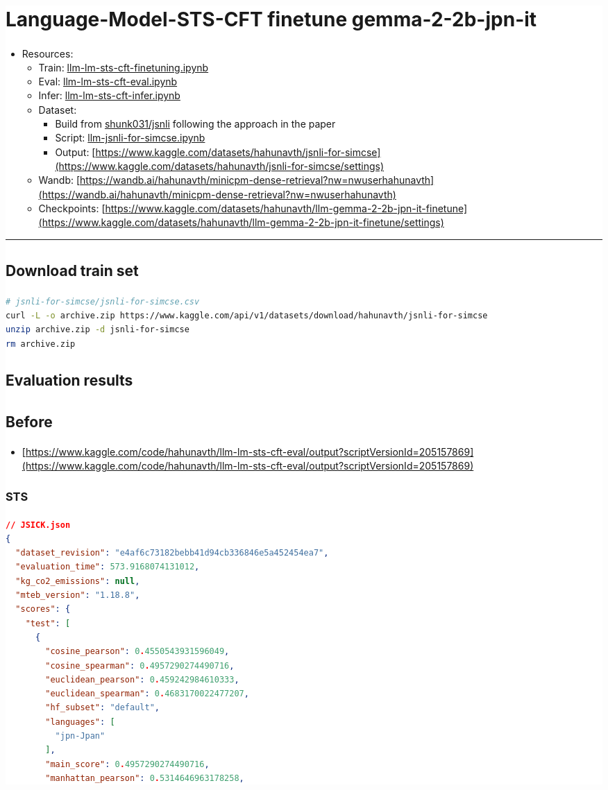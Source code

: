 











# Language-Model-STS-CFT finetune gemma-2-2b-jpn-it

- Resources:
    - Train: [llm-lm-sts-cft-finetuning.ipynb](llm-lm-sts-cft-finetuning.ipynb)
    - Eval: [llm-lm-sts-cft-eval.ipynb](llm-lm-sts-cft-eval.ipynb)
    - Infer: [llm-lm-sts-cft-infer.ipynb](llm-lm-sts-cft-infer.ipynb)
    - Dataset:
        - Build from [shunk031/jsnli](https://huggingface.co/datasets/shunk031/jsnli) following the approach in the paper
        - Script: [llm-jsnli-for-simcse.ipynb](llm-jsnli-for-simcse.ipynb)
        - Output: [https://www.kaggle.com/datasets/hahunavth/jsnli-for-simcse](https://www.kaggle.com/datasets/hahunavth/jsnli-for-simcse/settings)
    - Wandb: [https://wandb.ai/hahunavth/minicpm-dense-retrieval?nw=nwuserhahunavth](https://wandb.ai/hahunavth/minicpm-dense-retrieval?nw=nwuserhahunavth)
    - Checkpoints: [https://www.kaggle.com/datasets/hahunavth/llm-gemma-2-2b-jpn-it-finetune](https://www.kaggle.com/datasets/hahunavth/llm-gemma-2-2b-jpn-it-finetune/settings)

---
## Download train set
```bash
# jsnli-for-simcse/jsnli-for-simcse.csv
curl -L -o archive.zip https://www.kaggle.com/api/v1/datasets/download/hahunavth/jsnli-for-simcse
unzip archive.zip -d jsnli-for-simcse
rm archive.zip
```

## Evaluation results

## Before

- [https://www.kaggle.com/code/hahunavth/llm-lm-sts-cft-eval/output?scriptVersionId=205157869](https://www.kaggle.com/code/hahunavth/llm-lm-sts-cft-eval/output?scriptVersionId=205157869)

### STS

```json
// JSICK.json
{
  "dataset_revision": "e4af6c73182bebb41d94cb336846e5a452454ea7",
  "evaluation_time": 573.9168074131012,
  "kg_co2_emissions": null,
  "mteb_version": "1.18.8",
  "scores": {
    "test": [
      {
        "cosine_pearson": 0.4550543931596049,
        "cosine_spearman": 0.4957290274490716,
        "euclidean_pearson": 0.459242984610333,
        "euclidean_spearman": 0.4683170022477207,
        "hf_subset": "default",
        "languages": [
          "jpn-Jpan"
        ],
        "main_score": 0.4957290274490716,
        "manhattan_pearson": 0.5314646963178258,
```